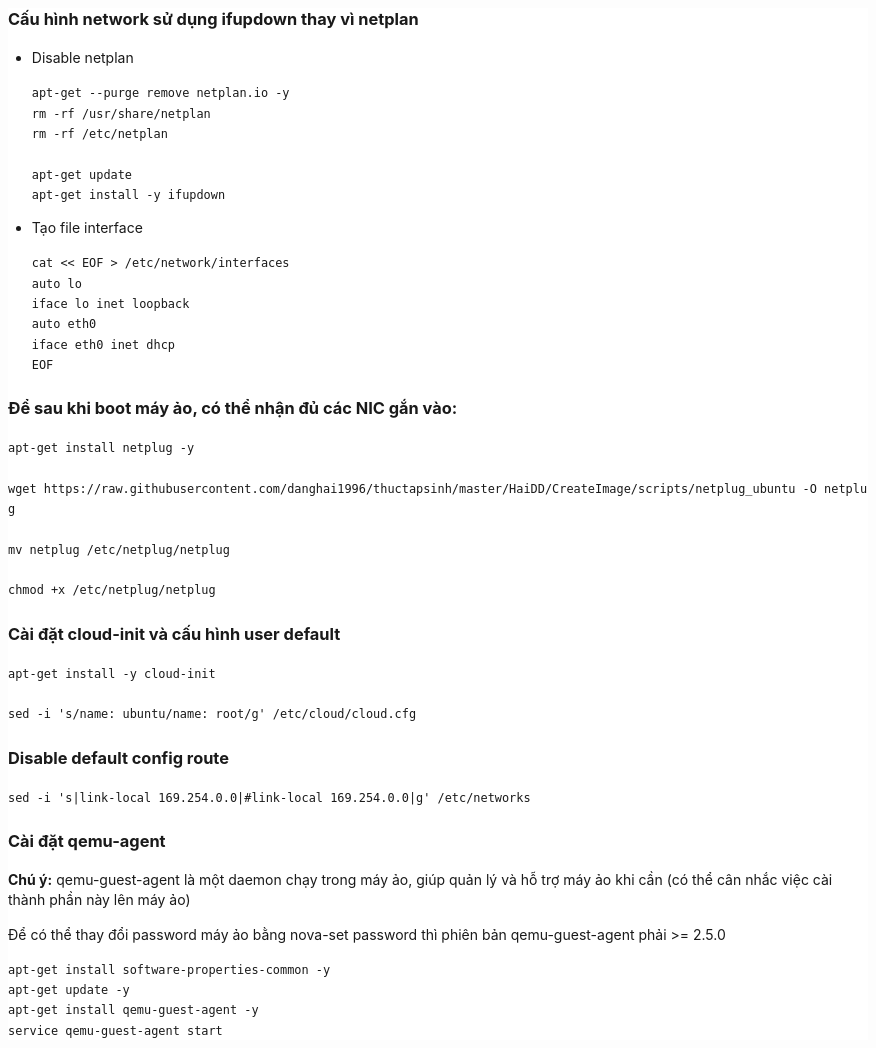 ### Cấu hình network sử dụng ifupdown thay vì netplan

- Disable netplan
    ```
    apt-get --purge remove netplan.io -y
    rm -rf /usr/share/netplan
    rm -rf /etc/netplan

    apt-get update
    apt-get install -y ifupdown
    ```

- Tạo file interface
    ```
    cat << EOF > /etc/network/interfaces
    auto lo
    iface lo inet loopback
    auto eth0
    iface eth0 inet dhcp
    EOF
    ```

### Để sau khi boot máy ảo, có thể nhận đủ các NIC gắn vào:
```
apt-get install netplug -y

wget https://raw.githubusercontent.com/danghai1996/thuctapsinh/master/HaiDD/CreateImage/scripts/netplug_ubuntu -O netplug

mv netplug /etc/netplug/netplug

chmod +x /etc/netplug/netplug
```

### Cài đặt cloud-init và cấu hình user default
```
apt-get install -y cloud-init

sed -i 's/name: ubuntu/name: root/g' /etc/cloud/cloud.cfg
```

### Disable default config route
```
sed -i 's|link-local 169.254.0.0|#link-local 169.254.0.0|g' /etc/networks
```

### Cài đặt qemu-agent
**Chú ý:** qemu-guest-agent là một daemon chạy trong máy ảo, giúp quản lý và hỗ trợ máy ảo khi cần (có thể cân nhắc việc cài thành phần này lên máy ảo)

Để có thể thay đổi password máy ảo bằng nova-set password thì phiên bản qemu-guest-agent phải >= 2.5.0
```
apt-get install software-properties-common -y
apt-get update -y
apt-get install qemu-guest-agent -y
service qemu-guest-agent start
```
